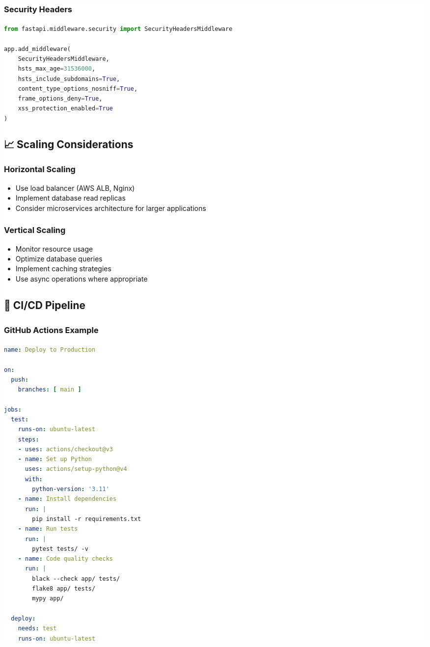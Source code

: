 ### Security Headers
```python
from fastapi.middleware.security import SecurityHeadersMiddleware

app.add_middleware(
    SecurityHeadersMiddleware,
    hsts_max_age=31536000,
    hsts_include_subdomains=True,
    content_type_options_nosniff=True,
    frame_options_deny=True,
    xss_protection_enabled=True
)
```

## 📈 Scaling Considerations

### Horizontal Scaling
- Use load balancer (AWS ALB, Nginx)
- Implement database read replicas
- Consider microservices architecture for larger applications

### Vertical Scaling
- Monitor resource usage
- Optimize database queries
- Implement caching strategies
- Use async operations where appropriate

## 🔄 CI/CD Pipeline

### GitHub Actions Example
```yaml
name: Deploy to Production

on:
  push:
    branches: [ main ]

jobs:
  test:
    runs-on: ubuntu-latest
    steps:
    - uses: actions/checkout@v3
    - name: Set up Python
      uses: actions/setup-python@v4
      with:
        python-version: '3.11'
    - name: Install dependencies
      run: |
        pip install -r requirements.txt
    - name: Run tests
      run: |
        pytest tests/ -v
    - name: Code quality checks
      run: |
        black --check app/ tests/
        flake8 app/ tests/
        mypy app/

  deploy:
    needs: test
    runs-on: ubuntu-latest
```